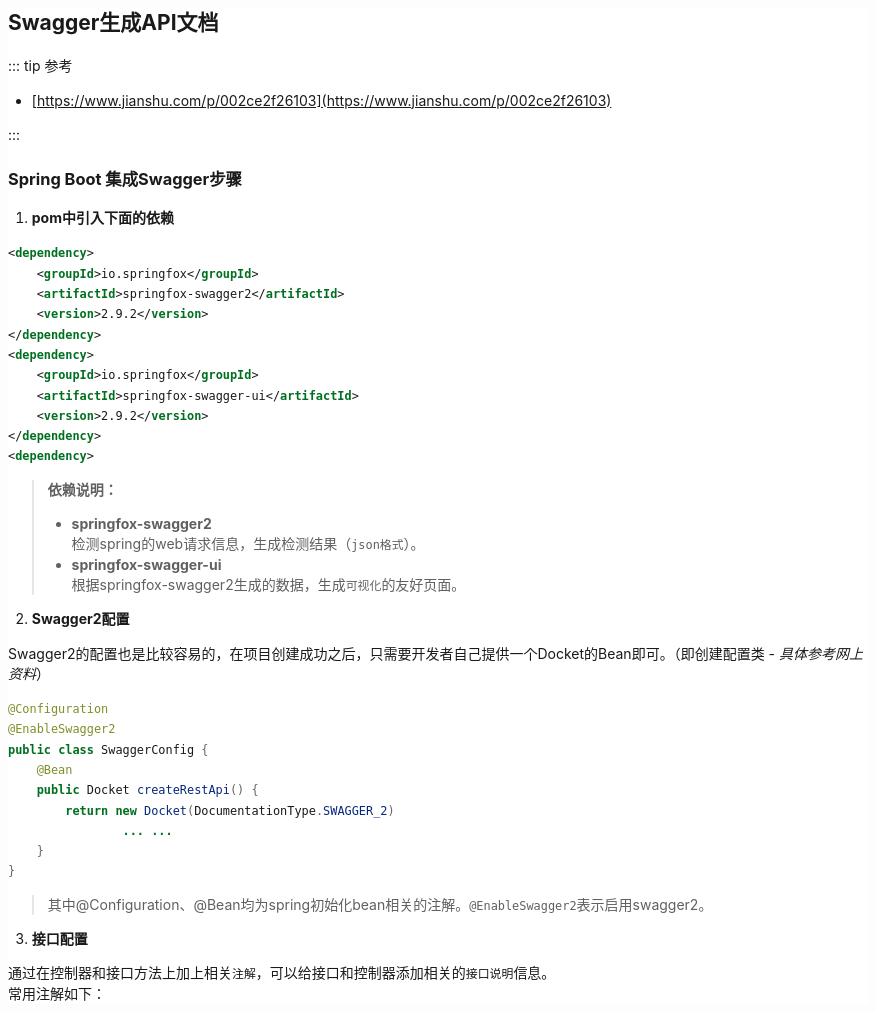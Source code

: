 

## Swagger生成API文档

::: tip 参考

- [https://www.jianshu.com/p/002ce2f26103](https://www.jianshu.com/p/002ce2f26103)

:::



### **Spring Boot 集成Swagger步骤**

1. **pom中引入下面的依赖**

``` xml
<dependency>
    <groupId>io.springfox</groupId>
    <artifactId>springfox-swagger2</artifactId>
    <version>2.9.2</version>
</dependency>
<dependency>
    <groupId>io.springfox</groupId>
    <artifactId>springfox-swagger-ui</artifactId>
    <version>2.9.2</version>
</dependency>
<dependency>
```

> **依赖说明：**
>
> - **springfox-swagger2**<br />检测spring的web请求信息，生成检测结果（`json格式`）。
> - **springfox-swagger-ui**<br />根据springfox-swagger2生成的数据，生成`可视化`的友好页面。
>
> 

2. **Swagger2配置**

Swagger2的配置也是比较容易的，在项目创建成功之后，只需要开发者自己提供一个Docket的Bean即可。（即创建配置类 - *具体参考网上资料*）

```java
@Configuration
@EnableSwagger2
public class SwaggerConfig {
    @Bean
    public Docket createRestApi() {
        return new Docket(DocumentationType.SWAGGER_2)
				... ...
    }
}
```

> 其中@Configuration、@Bean均为spring初始化bean相关的注解。`@EnableSwagger2`表示启用swagger2。

3. **接口配置**

通过在控制器和接口方法上加上相关`注解`，可以给接口和控制器添加相关的`接口说明`信息。<br />常用注解如下：
